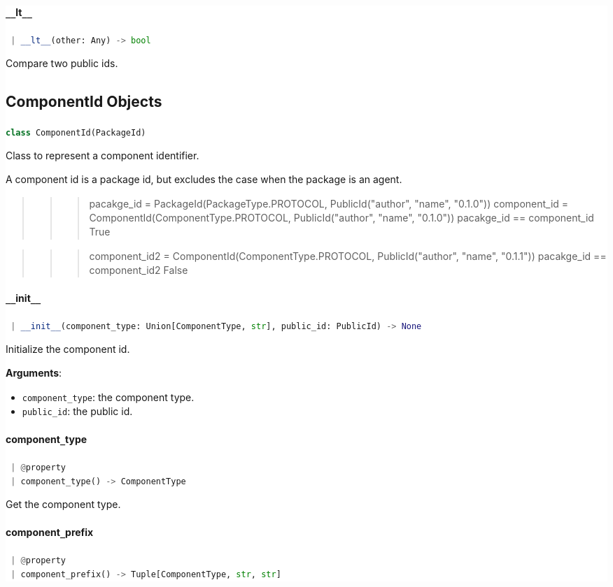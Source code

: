<a name="aea.configurations.data_types.PackageId.__lt__"></a>
#### `__`lt`__`

```python
 | __lt__(other: Any) -> bool
```

Compare two public ids.

<a name="aea.configurations.data_types.ComponentId"></a>
## ComponentId Objects

```python
class ComponentId(PackageId)
```

Class to represent a component identifier.

A component id is a package id, but excludes the case when the package is an agent.
>>> pacakge_id = PackageId(PackageType.PROTOCOL, PublicId("author", "name", "0.1.0"))
>>> component_id = ComponentId(ComponentType.PROTOCOL, PublicId("author", "name", "0.1.0"))
>>> pacakge_id == component_id
True

>>> component_id2 = ComponentId(ComponentType.PROTOCOL, PublicId("author", "name", "0.1.1"))
>>> pacakge_id == component_id2
False

<a name="aea.configurations.data_types.ComponentId.__init__"></a>
#### `__`init`__`

```python
 | __init__(component_type: Union[ComponentType, str], public_id: PublicId) -> None
```

Initialize the component id.

**Arguments**:

- `component_type`: the component type.
- `public_id`: the public id.

<a name="aea.configurations.data_types.ComponentId.component_type"></a>
#### component`_`type

```python
 | @property
 | component_type() -> ComponentType
```

Get the component type.

<a name="aea.configurations.data_types.ComponentId.component_prefix"></a>
#### component`_`prefix

```python
 | @property
 | component_prefix() -> Tuple[ComponentType, str, str]
```
